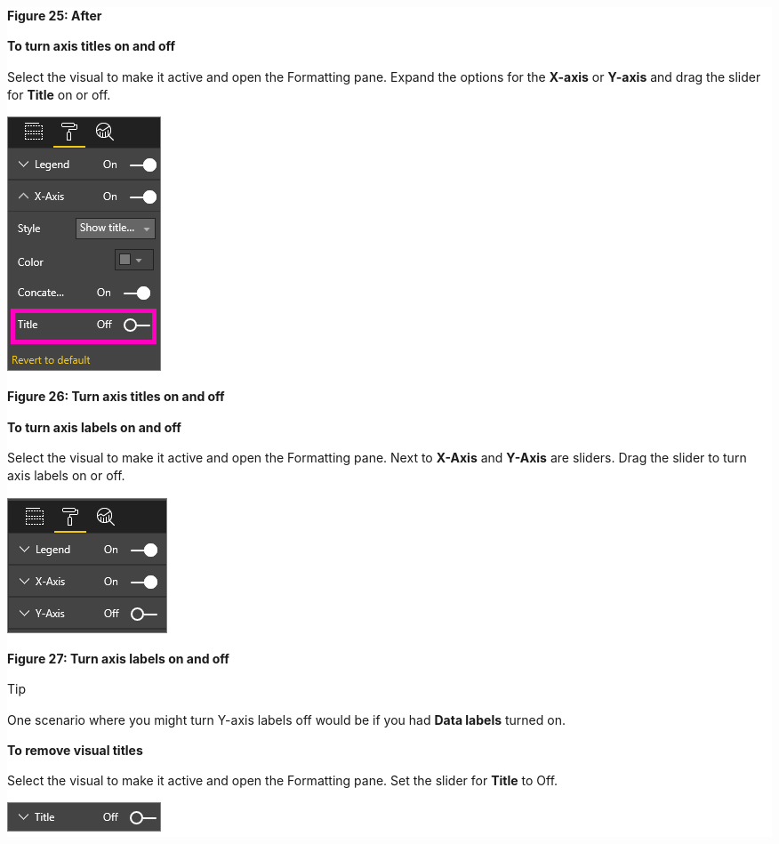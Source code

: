 **Figure 25:    After**

**To turn axis titles on and off**

Select the visual to make it active and open the Formatting pane. Expand the options for the **X-axis** or **Y-axis** and drag the slider for **Title** on or off.

![](media/power-bi-visualization-best-practices/power-bi-axis-titles.png)

**Figure 26:    Turn axis titles on and off**

**To turn axis labels on and off**

Select the visual to make it active and open the Formatting pane. Next to **X-Axis** and **Y-Axis** are sliders.  Drag the slider to turn axis labels on or off.

![](media/power-bi-visualization-best-practices/power-bi-axis-labels.png)

**Figure 27: Turn axis labels on and off**

> [!TIP]
> One scenario where you might turn Y-axis labels off would be if you had **Data labels** turned on.
> 
> 

**To remove visual titles**

Select the visual to make it active and open the Formatting pane. Set the slider for **Title** to Off.

![](media/power-bi-visualization-best-practices/power-bi-title-off.png)

